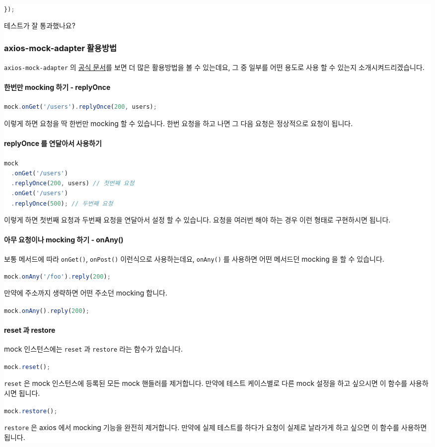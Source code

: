 ```jsx
});
```

테스트가 잘 통과했나요?

### axios-mock-adapter 활용방법

`axios-mock-adapter` 의 [공식 문서](https://www.npmjs.com/package/axios-mock-adapter)를 보면 더 많은 활용방법을 볼 수 있는데요, 그 중 일부를 어떤 용도로 사용 할 수 있는지 소개시켜드리겠습니다.

#### 한번만 mocking 하기 - replyOnce

```js
mock.onGet('/users').replyOnce(200, users);
```

이렇게 하면 요청을 딱 한번만 mocking 할 수 있습니다. 한번 요청을 하고 나면 그 다음 요청은 정상적으로 요청이 됩니다.

#### replyOnce 를 연달아서 사용하기

```js
mock
  .onGet('/users')
  .replyOnce(200, users) // 첫번째 요청
  .onGet('/users')
  .replyOnce(500); // 두번째 요청
```

이렇게 하면 첫번째 요청과 두번째 요청을 연달아서 설정 할 수 있습니다. 요청을 여러번 해야 하는 경우 이런 형태로 구현하시면 됩니다.

#### 아무 요청이나 mocking 하기 - onAny()

보통 메서드에 따라 `onGet()`, `onPost()` 이런식으로 사용하는데요, `onAny()` 를 사용하면 어떤 메서드던 mocking 을 할 수 있습니다.

```js
mock.onAny('/foo').reply(200);
```

만약에 주소까지 생략하면 어떤 주소던 mocking 합니다.

```js
mock.onAny().reply(200);
```

#### reset 과 restore

mock 인스턴스에는 `reset` 과 `restore` 라는 함수가 있습니다.

```js
mock.reset();
```

`reset` 은 mock 인스턴스에 등록된 모든 mock 핸들러를 제거합니다. 만약에 테스트 케이스별로 다른 mock 설정을 하고 싶으시면 이 함수를 사용하시면 됩니다.

```js
mock.restore();
```

`restore` 은 axios 에서 mocking 기능을 완전히 제거합니다. 만약에 실제 테스트를 하다가 요청이 실제로 날라가게 하고 싶으면 이 함수를 사용하면 됩니다.
